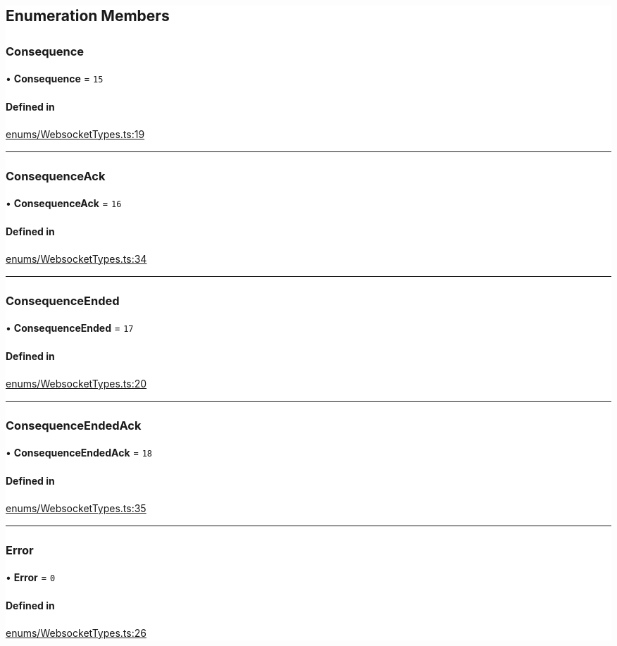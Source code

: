 ## Enumeration Members

### Consequence

• **Consequence** = ``15``

#### Defined in

[enums/WebsocketTypes.ts:19](https://github.com/Jazzmoon/SawThat/blob/9bc7485/src/shared/enums/WebsocketTypes.ts#L19)

___

### ConsequenceAck

• **ConsequenceAck** = ``16``

#### Defined in

[enums/WebsocketTypes.ts:34](https://github.com/Jazzmoon/SawThat/blob/9bc7485/src/shared/enums/WebsocketTypes.ts#L34)

___

### ConsequenceEnded

• **ConsequenceEnded** = ``17``

#### Defined in

[enums/WebsocketTypes.ts:20](https://github.com/Jazzmoon/SawThat/blob/9bc7485/src/shared/enums/WebsocketTypes.ts#L20)

___

### ConsequenceEndedAck

• **ConsequenceEndedAck** = ``18``

#### Defined in

[enums/WebsocketTypes.ts:35](https://github.com/Jazzmoon/SawThat/blob/9bc7485/src/shared/enums/WebsocketTypes.ts#L35)

___

### Error

• **Error** = ``0``

#### Defined in

[enums/WebsocketTypes.ts:26](https://github.com/Jazzmoon/SawThat/blob/9bc7485/src/shared/enums/WebsocketTypes.ts#L26)
